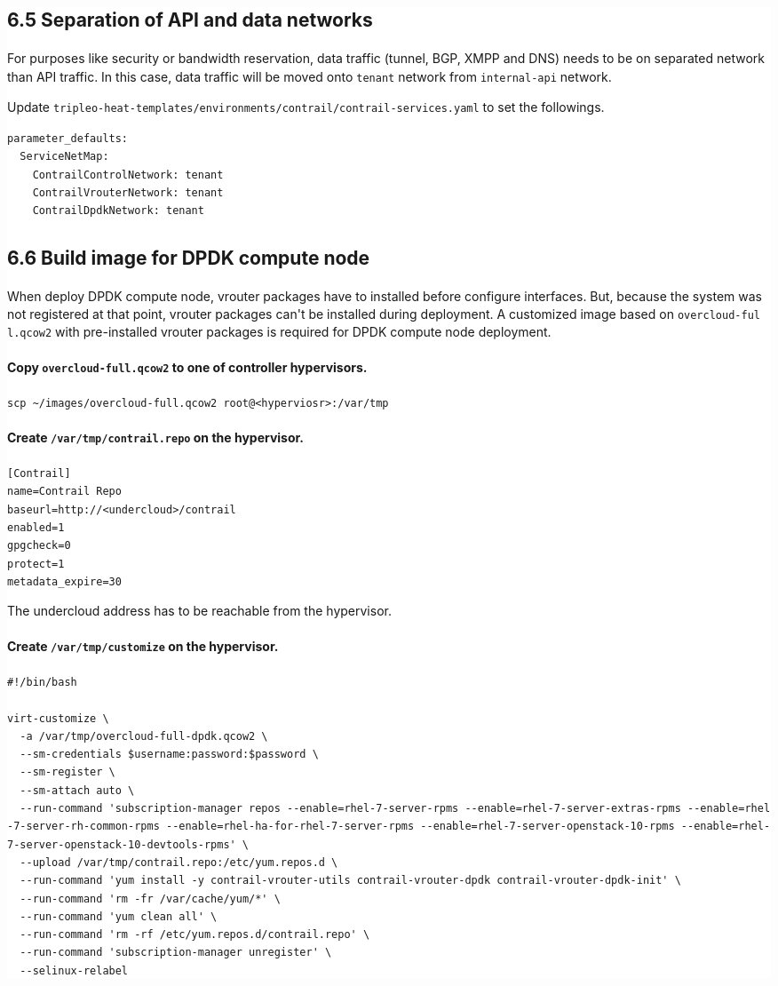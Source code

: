 
## 6.5 Separation of API and data networks

For purposes like security or bandwidth reservation, data traffic (tunnel, BGP, XMPP and DNS) needs to be on separated network than API traffic. In this case, data traffic will be moved onto `tenant` network from `internal-api` network.

Update `tripleo-heat-templates/environments/contrail/contrail-services.yaml` to set the followings.
```
parameter_defaults:
  ServiceNetMap:
    ContrailControlNetwork: tenant
    ContrailVrouterNetwork: tenant
    ContrailDpdkNetwork: tenant
```


## 6.6 Build image for DPDK compute node

When deploy DPDK compute node, vrouter packages have to installed before configure interfaces. But, because the system was not registered at that point, vrouter packages can't be installed during deployment. A customized image based on `overcloud-full.qcow2` with pre-installed vrouter packages is required for DPDK compute node deployment.

#### Copy `overcloud-full.qcow2` to one of controller hypervisors.
```
scp ~/images/overcloud-full.qcow2 root@<hyperviosr>:/var/tmp
```

#### Create `/var/tmp/contrail.repo` on the hypervisor.
```
[Contrail]
name=Contrail Repo
baseurl=http://<undercloud>/contrail
enabled=1
gpgcheck=0
protect=1
metadata_expire=30
```
The undercloud address has to be reachable from the hypervisor.

#### Create `/var/tmp/customize` on the hypervisor.
```
#!/bin/bash

virt-customize \
  -a /var/tmp/overcloud-full-dpdk.qcow2 \
  --sm-credentials $username:password:$password \
  --sm-register \
  --sm-attach auto \
  --run-command 'subscription-manager repos --enable=rhel-7-server-rpms --enable=rhel-7-server-extras-rpms --enable=rhel-7-server-rh-common-rpms --enable=rhel-ha-for-rhel-7-server-rpms --enable=rhel-7-server-openstack-10-rpms --enable=rhel-7-server-openstack-10-devtools-rpms' \
  --upload /var/tmp/contrail.repo:/etc/yum.repos.d \
  --run-command 'yum install -y contrail-vrouter-utils contrail-vrouter-dpdk contrail-vrouter-dpdk-init' \
  --run-command 'rm -fr /var/cache/yum/*' \
  --run-command 'yum clean all' \
  --run-command 'rm -rf /etc/yum.repos.d/contrail.repo' \
  --run-command 'subscription-manager unregister' \
  --selinux-relabel
```
